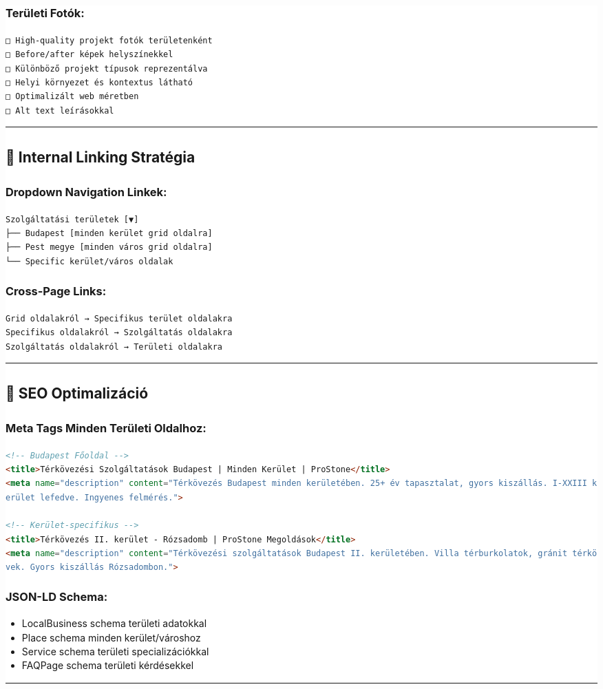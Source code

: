 ### **Területi Fotók:**
```
□ High-quality projekt fotók területenként
□ Before/after képek helyszínekkel
□ Különböző projekt típusok reprezentálva
□ Helyi környezet és kontextus látható
□ Optimalizált web méretben
□ Alt text leírásokkal
```

---

## 🔗 **Internal Linking Stratégia**

### **Dropdown Navigation Linkek:**
```
Szolgáltatási területek [▼]
├── Budapest [minden kerület grid oldalra]
├── Pest megye [minden város grid oldalra]
└── Specific kerület/város oldalak
```

### **Cross-Page Links:**
```
Grid oldalakról → Specifikus terület oldalakra
Specifikus oldalakról → Szolgáltatás oldalakra
Szolgáltatás oldalakról → Területi oldalakra
```

---

## 🎯 **SEO Optimalizáció**

### **Meta Tags Minden Területi Oldalhoz:**
```html
<!-- Budapest Főoldal -->
<title>Térkövezési Szolgáltatások Budapest | Minden Kerület | ProStone</title>
<meta name="description" content="Térkövezés Budapest minden kerületében. 25+ év tapasztalat, gyors kiszállás. I-XXIII kerület lefedve. Ingyenes felmérés.">

<!-- Kerület-specifikus -->
<title>Térkövezés II. kerület - Rózsadomb | ProStone Megoldások</title>
<meta name="description" content="Térkövezési szolgáltatások Budapest II. kerületében. Villa térburkolatok, gránit térkövek. Gyors kiszállás Rózsadombon.">
```

### **JSON-LD Schema:**
- LocalBusiness schema területi adatokkal
- Place schema minden kerület/városhoz
- Service schema területi specializációkkal
- FAQPage schema területi kérdésekkel

---
